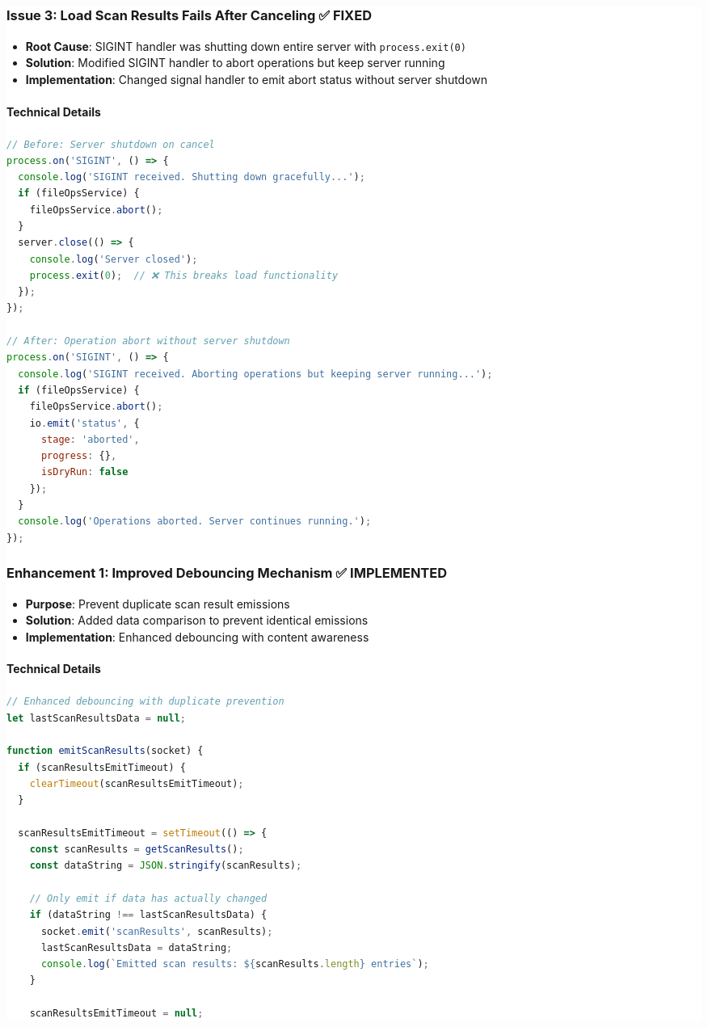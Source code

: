 ### Issue 3: Load Scan Results Fails After Canceling ✅ FIXED
- **Root Cause**: SIGINT handler was shutting down entire server with `process.exit(0)`
- **Solution**: Modified SIGINT handler to abort operations but keep server running
- **Implementation**: Changed signal handler to emit abort status without server shutdown

#### Technical Details
```javascript
// Before: Server shutdown on cancel
process.on('SIGINT', () => {
  console.log('SIGINT received. Shutting down gracefully...');
  if (fileOpsService) {
    fileOpsService.abort();
  }
  server.close(() => {
    console.log('Server closed');
    process.exit(0);  // ❌ This breaks load functionality
  });
});

// After: Operation abort without server shutdown
process.on('SIGINT', () => {
  console.log('SIGINT received. Aborting operations but keeping server running...');
  if (fileOpsService) {
    fileOpsService.abort();
    io.emit('status', {
      stage: 'aborted',
      progress: {},
      isDryRun: false
    });
  }
  console.log('Operations aborted. Server continues running.');
});
```

### Enhancement 1: Improved Debouncing Mechanism ✅ IMPLEMENTED
- **Purpose**: Prevent duplicate scan result emissions
- **Solution**: Added data comparison to prevent identical emissions
- **Implementation**: Enhanced debouncing with content awareness

#### Technical Details
```javascript
// Enhanced debouncing with duplicate prevention
let lastScanResultsData = null;

function emitScanResults(socket) {
  if (scanResultsEmitTimeout) {
    clearTimeout(scanResultsEmitTimeout);
  }
  
  scanResultsEmitTimeout = setTimeout(() => {
    const scanResults = getScanResults();
    const dataString = JSON.stringify(scanResults);
    
    // Only emit if data has actually changed
    if (dataString !== lastScanResultsData) {
      socket.emit('scanResults', scanResults);
      lastScanResultsData = dataString;
      console.log(`Emitted scan results: ${scanResults.length} entries`);
    }
    
    scanResultsEmitTimeout = null;
```
